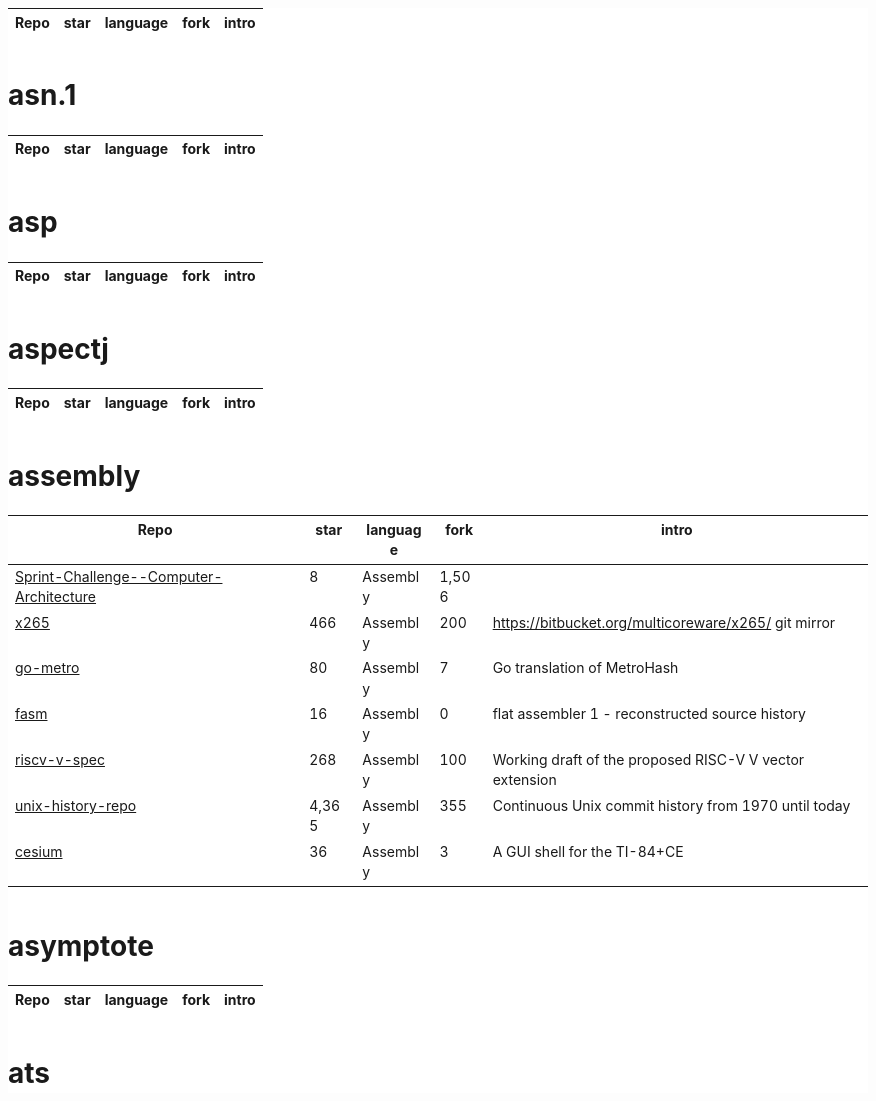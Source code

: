 Repo|star|language|fork|intro
-|-|-|-|-



# asn.1

Repo|star|language|fork|intro
-|-|-|-|-



# asp

Repo|star|language|fork|intro
-|-|-|-|-



# aspectj

Repo|star|language|fork|intro
-|-|-|-|-



# assembly

Repo|star|language|fork|intro
-|-|-|-|-
[Sprint-Challenge--Computer-Architecture](https://github.com/LambdaSchool/Sprint-Challenge--Computer-Architecture)|8|Assembly|1,506|
[x265](https://github.com/videolan/x265)|466|Assembly|200|https://bitbucket.org/multicoreware/x265/ git mirror
[go-metro](https://github.com/dgryski/go-metro)|80|Assembly|7|Go translation of MetroHash
[fasm](https://github.com/tgrysztar/fasm)|16|Assembly|0|flat assembler 1 - reconstructed source history
[riscv-v-spec](https://github.com/riscv/riscv-v-spec)|268|Assembly|100|Working draft of the proposed RISC-V V vector extension
[unix-history-repo](https://github.com/dspinellis/unix-history-repo)|4,365|Assembly|355|Continuous Unix commit history from 1970 until today
[cesium](https://github.com/mateoconlechuga/cesium)|36|Assembly|3|A GUI shell for the TI-84+CE


# asymptote

Repo|star|language|fork|intro
-|-|-|-|-



# ats
